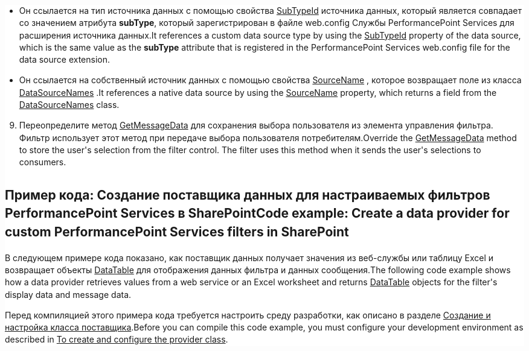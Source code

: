   - <span data-ttu-id="eb55c-149">Он ссылается на тип источника данных с помощью свойства  [SubTypeId](https://msdn.microsoft.com/library/Microsoft.PerformancePoint.Scorecards.DataSource.SubTypeId.aspx) источника данных, который является совпадает со значением атрибута **subType**, который зарегистрирован в файле web.config Службы PerformancePoint Services для расширения источника данных.</span><span class="sxs-lookup"><span data-stu-id="eb55c-149">It references a custom data source type by using the  [SubTypeId](https://msdn.microsoft.com/library/Microsoft.PerformancePoint.Scorecards.DataSource.SubTypeId.aspx) property of the data source, which is the same value as the **subType** attribute that is registered in the PerformancePoint Services web.config file for the data source extension.</span></span>
    
  
  - <span data-ttu-id="eb55c-150">Он ссылается на собственный источник данных с помощью свойства  [SourceName](https://msdn.microsoft.com/library/Microsoft.PerformancePoint.Scorecards.DataSource.SourceName.aspx) , которое возвращает поле из класса [DataSourceNames](https://msdn.microsoft.com/library/Microsoft.PerformancePoint.Scorecards.DataSourceNames.aspx) .</span><span class="sxs-lookup"><span data-stu-id="eb55c-150">It references a native data source by using the  [SourceName](https://msdn.microsoft.com/library/Microsoft.PerformancePoint.Scorecards.DataSource.SourceName.aspx) property, which returns a field from the [DataSourceNames](https://msdn.microsoft.com/library/Microsoft.PerformancePoint.Scorecards.DataSourceNames.aspx) class.</span></span>
    
  
9. <span data-ttu-id="eb55c-p110">Переопределите метод  [GetMessageData](https://msdn.microsoft.com/library/Microsoft.PerformancePoint.Scorecards.Server.Extensions.CustomParameterDataProvider.GetMessageData.aspx) для сохранения выбора пользователя из элемента управления фильтра. Фильтр использует этот метод при передаче выбора пользователя потребителям.</span><span class="sxs-lookup"><span data-stu-id="eb55c-p110">Override the  [GetMessageData](https://msdn.microsoft.com/library/Microsoft.PerformancePoint.Scorecards.Server.Extensions.CustomParameterDataProvider.GetMessageData.aspx) method to store the user's selection from the filter control. The filter uses this method when it sends the user's selections to consumers.</span></span>
    
  

## <a name="code-example-create-a-data-provider-for-custom-performancepoint-services-filters-in-sharepoint"></a><span data-ttu-id="eb55c-153">Пример кода: Создание поставщика данных для настраиваемых фильтров PerformancePoint Services в SharePoint</span><span class="sxs-lookup"><span data-stu-id="eb55c-153">Code example: Create a data provider for custom PerformancePoint Services filters in SharePoint</span></span>
<span data-ttu-id="eb55c-154"><a name="bk_example"> </a></span><span class="sxs-lookup"><span data-stu-id="eb55c-154"><a name="bk_example"> </a></span></span>

<span data-ttu-id="eb55c-155">В следующем примере кода показано, как поставщик данных получает значения из веб-службы или таблицу Excel и возвращает объекты  [DataTable](https://msdn.microsoft.com/library/System.Data.DataTable.aspx) для отображения данных фильтра и данных сообщения.</span><span class="sxs-lookup"><span data-stu-id="eb55c-155">The following code example shows how a data provider retrieves values from a web service or an Excel worksheet and returns  [DataTable](https://msdn.microsoft.com/library/System.Data.DataTable.aspx) objects for the filter's display data and message data.</span></span>
  
    
    
<span data-ttu-id="eb55c-156">Перед компиляцией этого примера кода требуется настроить среду разработки, как описано в разделе  [Создание и настройка класса поставщика](#bk_createconfig).</span><span class="sxs-lookup"><span data-stu-id="eb55c-156">Before you can compile this code example, you must configure your development environment as described in  [To create and configure the provider class](#bk_createconfig).</span></span>
  